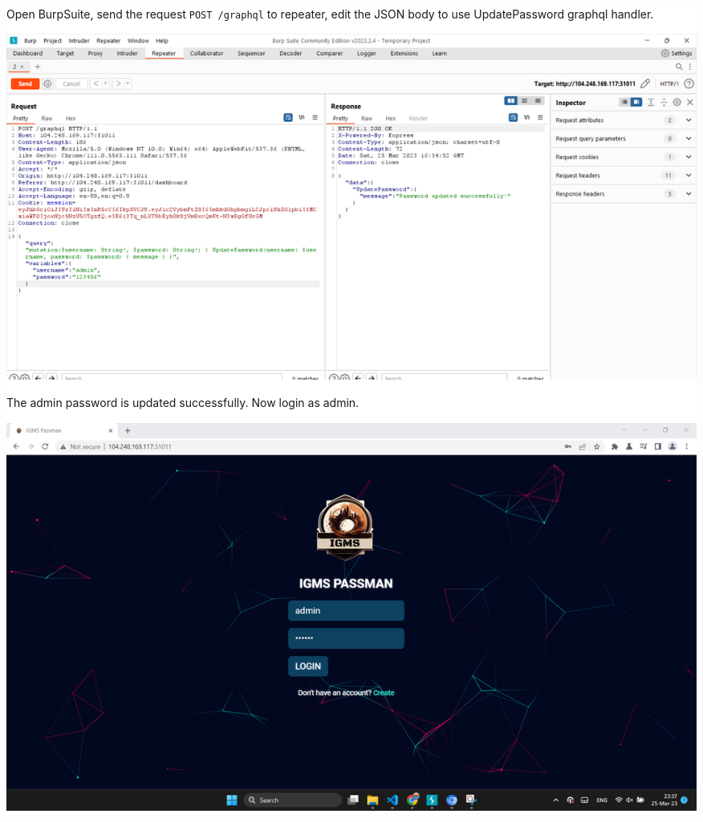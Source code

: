 Open BurpSuite, send the request `POST /graphql` to repeater, edit the JSON body to use UpdatePassword graphql handler. 

<img src="passman-12.png" alt="Burp Suite">

The admin password is updated successfully. Now login as admin.

<img src="passman-13.png" alt="Admin login">
